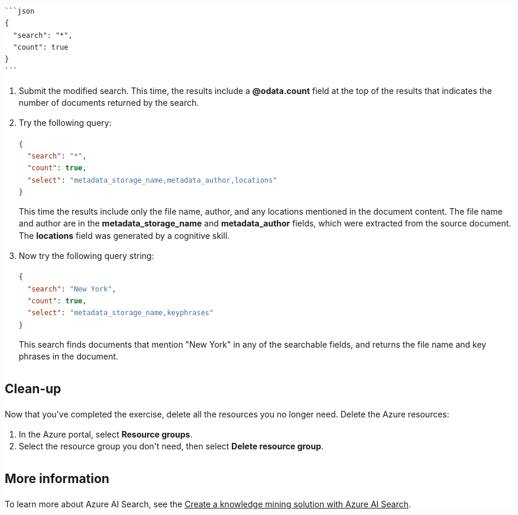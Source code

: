     ```json
    {
      "search": "*",
      "count": true
    }
    ```

1. Submit the modified search. This time, the results include a **@odata.count** field at the top of the results that indicates the number of documents returned by the search.

4. Try the following query:

    ```json
    {
      "search": "*",
      "count": true,
      "select": "metadata_storage_name,metadata_author,locations"
    }
    ```

    This time the results include only the file name, author, and any locations mentioned in the document content. The file name and author are in the **metadata_storage_name** and **metadata_author** fields, which were extracted from the source document. The **locations** field was generated by a cognitive skill.

5. Now try the following query string:

    ```json
    {
      "search": "New York",
      "count": true,
      "select": "metadata_storage_name,keyphrases"
    }
    ```

    This search finds documents that mention "New York" in any of the searchable fields, and returns the file name and key phrases in the document.


## Clean-up

Now that you've completed the exercise, delete all the resources you no longer need. Delete the Azure resources:

1. In the Azure portal, select **Resource groups**.
1. Select the resource group you don't need, then select **Delete resource group**.

## More information

To learn more about Azure AI Search, see the [Create a knowledge mining solution with Azure AI Search](https://learn.microsoft.com/en-us/training/modules/ai-knowldge-mining/).